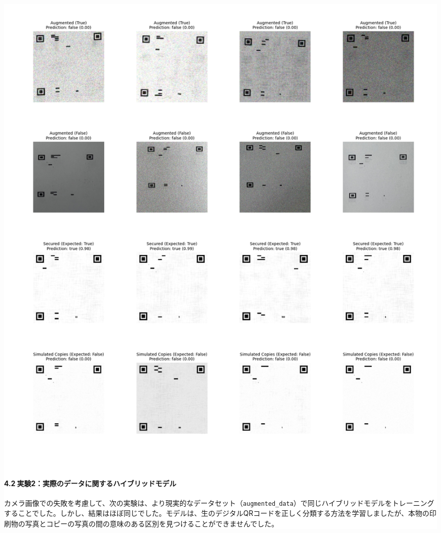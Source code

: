 ![デジタルでトレーニングされたハイブリッドモデルの視覚的テスト結果](results/visual_test_results_multi_input.png)

#### 4.2 実験2：実際のデータに関するハイブリッドモデル
カメラ画像での失敗を考慮して、次の実験は、より現実的なデータセット（`augmented_data`）で同じハイブリッドモデルをトレーニングすることでした。しかし、結果はほぼ同じでした。モデルは、生のデジタルQRコードを正しく分類する方法を学習しましたが、本物の印刷物の写真とコピーの写真の間の意味のある区別を見つけることができませんでした。
